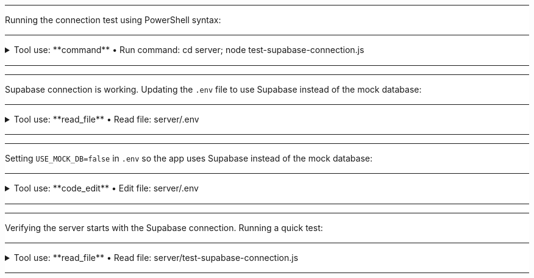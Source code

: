 


---

Running the connection test using PowerShell syntax:


---

<tool-use data-tool-type="bash" data-tool-name="run_terminal_cmd">
<details><summary>Tool use: **command** • Run command: cd server; node test-supabase-connection.js</summary></details>
</tool-use>

---



---

Supabase connection is working. Updating the `.env` file to use Supabase instead of the mock database:


---

<tool-use data-tool-type="read" data-tool-name="read_file">
<details><summary>Tool use: **read_file** • Read file: server/.env</summary></details>
</tool-use>

---



---

Setting `USE_MOCK_DB=false` in `.env` so the app uses Supabase instead of the mock database:


---

<tool-use data-tool-type="write" data-tool-name="search_replace">

<details><summary>Tool use: **code_edit** • Edit file: server/.env</summary></details>

</tool-use>

---



---

Verifying the server starts with the Supabase connection. Running a quick test:


---

<tool-use data-tool-type="read" data-tool-name="read_file">
<details><summary>Tool use: **read_file** • Read file: server/test-supabase-connection.js</summary></details>
</tool-use>

---